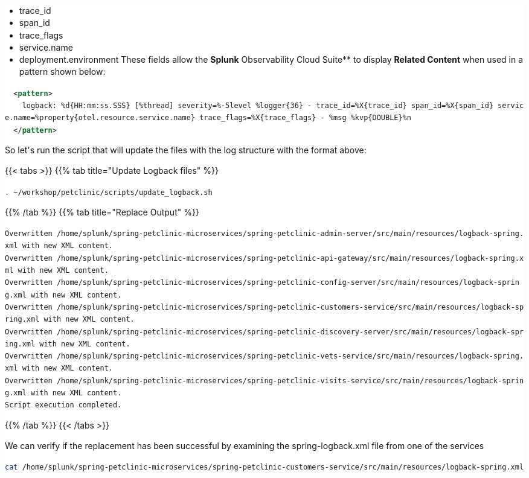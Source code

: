- trace_id
- span_id
- trace_flags
- service.name
- deployment.environment
These fields allow the **Splunk** Observability Cloud Suite** to display **Related Content** when used in a pattern shown below:

```xml
  <pattern>
    logback: %d{HH:mm:ss.SSS} [%thread] severity=%-5level %logger{36} - trace_id=%X{trace_id} span_id=%X{span_id} service.name=%property{otel.resource.service.name} trace_flags=%X{trace_flags} - %msg %kvp{DOUBLE}%n
  </pattern>
```

So let's run the script that will update the files with the log structure with the format above:

{{< tabs >}}
{{% tab title="Update Logback files" %}}

``` bash
. ~/workshop/petclinic/scripts/update_logback.sh
```

{{% /tab %}}
{{% tab title="Replace Output" %}}

```text
Overwritten /home/splunk/spring-petclinic-microservices/spring-petclinic-admin-server/src/main/resources/logback-spring.xml with new XML content.
Overwritten /home/splunk/spring-petclinic-microservices/spring-petclinic-api-gateway/src/main/resources/logback-spring.xml with new XML content.
Overwritten /home/splunk/spring-petclinic-microservices/spring-petclinic-config-server/src/main/resources/logback-spring.xml with new XML content.
Overwritten /home/splunk/spring-petclinic-microservices/spring-petclinic-customers-service/src/main/resources/logback-spring.xml with new XML content.
Overwritten /home/splunk/spring-petclinic-microservices/spring-petclinic-discovery-server/src/main/resources/logback-spring.xml with new XML content.
Overwritten /home/splunk/spring-petclinic-microservices/spring-petclinic-vets-service/src/main/resources/logback-spring.xml with new XML content.
Overwritten /home/splunk/spring-petclinic-microservices/spring-petclinic-visits-service/src/main/resources/logback-spring.xml with new XML content.
Script execution completed.
```

{{% /tab %}}
{{< /tabs >}}

We can verify if the replacement has been successful by examining the spring-logback.xml file from one of the services

```bash
cat /home/splunk/spring-petclinic-microservices/spring-petclinic-customers-service/src/main/resources/logback-spring.xml
```
